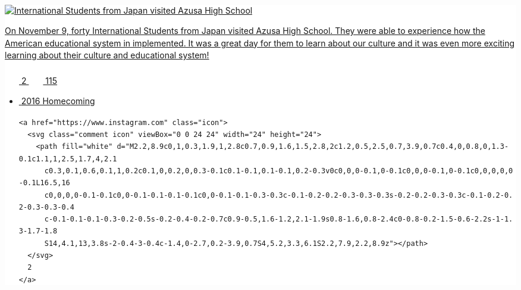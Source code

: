 <div class="feature">
  
  

  <a href="https://www.instagram.com">
    <img src="http://ahs-ausd-ca.schoolloop.com/uimg/file/1471331230544/2353954799496144620.jpg_wnp1000.jpg?1479224450531" alt="International Students from Japan visited Azusa High School" />
    <p>On November 9, forty International Students from Japan visited Azusa High School. They were able to experience how the American educational system in implemented. It was a great day for them to learn about our culture and it was even more exciting learning about their culture and educational system!</p>
  </a>

  <a href="https://www.instagram.com" class="icon">
    <svg class="comment icon" viewBox="0 0 24 24" width="24" height="24">
      <path fill="white" d="M2.2,8.9c0,1,0.3,1.9,1,2.8c0.7,0.9,1.6,1.5,2.8,2c1.2,0.5,2.5,0.7,3.9,0.7c0.4,0,0.8,0,1.3-0.1c1.1,1,2.5,1.7,4,2.1
        c0.3,0.1,0.6,0.1,1,0.2c0.1,0,0.2,0,0.3-0.1c0.1-0.1,0.1-0.1,0.2-0.3v0c0,0,0-0.1,0-0.1c0,0,0-0.1,0-0.1c0,0,0,0,0-0.1L16.5,16
        c0,0,0,0-0.1-0.1c0,0-0.1-0.1-0.1-0.1c0,0-0.1-0.1-0.3-0.3c-0.1-0.2-0.2-0.3-0.3-0.3s-0.2-0.2-0.3-0.3c-0.1-0.2-0.2-0.3-0.3-0.4
        c-0.1-0.1-0.1-0.3-0.2-0.5s-0.2-0.4-0.2-0.7c0.9-0.5,1.6-1.2,2.1-1.9s0.8-1.6,0.8-2.4c0-0.8-0.2-1.5-0.6-2.2s-1-1.3-1.7-1.8
        S14,4.1,13,3.8s-2-0.4-3-0.4c-1.4,0-2.7,0.2-3.9,0.7S4,5.2,3.3,6.1S2.2,7.9,2.2,8.9z"></path>
    </svg>
    2
  </a>

  <a href="https://www.instagram.com" class="icon">
    <svg class="heart icon" viewBox="0 0 24 24" width="24" height="24">
      <path fill="white" d="M17.631 5.93c-0.394-0.913-1.185-1.682-2.281-2.158-0.968-0.422-2.012-0.471-2.96-0.214s-1.801 0.956-2.388 1.767c-0.588-0.811-1.44-1.511-2.389-1.767-0.949-0.258-1.991-0.207-2.96 0.214-1.096 0.476-1.885 1.243-2.281 2.158-0.394 0.912-0.397 1.974 0.103 3.027 1.062 2.257 7.494 7.55 7.529 7.64 0.033-0.090 6.466-5.383 7.53-7.64 0.498-1.053 0.496-2.115 0.101-3.027z"></path>
    </svg>
    115
  </a>
</div>

<ul class="news-summary">
  <li>
    <a href="https://www.instagram.com">
      <img src="https://cdn.schoolloop.com/uimgcdn/aHR0cDovL2Focy1hdXNkLWNhLnNjaG9vbGxvb3AuY29tL3VpbWcvaW1hZ2UvMTMwMTc1MjUxMDEwNC8xNDcxMzMxMjMwNTQ0LzE0NzM5MjQ1NDk5NTQuanBnP2Nyb3BUb3A9MzMmY3JvcFJpZ2h0PTkwMCZjcm9wQm90dG9tPTYzMyZjcm9wTGVmdD05OSZiYXNpc1dpZHRoPTEwMDA=" alt="" />
      <span>2016 Homecoming</span>
    </a>

    <a href="https://www.instagram.com" class="icon">
      <svg class="comment icon" viewBox="0 0 24 24" width="24" height="24">
        <path fill="white" d="M2.2,8.9c0,1,0.3,1.9,1,2.8c0.7,0.9,1.6,1.5,2.8,2c1.2,0.5,2.5,0.7,3.9,0.7c0.4,0,0.8,0,1.3-0.1c1.1,1,2.5,1.7,4,2.1
          c0.3,0.1,0.6,0.1,1,0.2c0.1,0,0.2,0,0.3-0.1c0.1-0.1,0.1-0.1,0.2-0.3v0c0,0,0-0.1,0-0.1c0,0,0-0.1,0-0.1c0,0,0,0,0-0.1L16.5,16
          c0,0,0,0-0.1-0.1c0,0-0.1-0.1-0.1-0.1c0,0-0.1-0.1-0.3-0.3c-0.1-0.2-0.2-0.3-0.3-0.3s-0.2-0.2-0.3-0.3c-0.1-0.2-0.2-0.3-0.3-0.4
          c-0.1-0.1-0.1-0.3-0.2-0.5s-0.2-0.4-0.2-0.7c0.9-0.5,1.6-1.2,2.1-1.9s0.8-1.6,0.8-2.4c0-0.8-0.2-1.5-0.6-2.2s-1-1.3-1.7-1.8
          S14,4.1,13,3.8s-2-0.4-3-0.4c-1.4,0-2.7,0.2-3.9,0.7S4,5.2,3.3,6.1S2.2,7.9,2.2,8.9z"></path>
      </svg>
      2
    </a>
